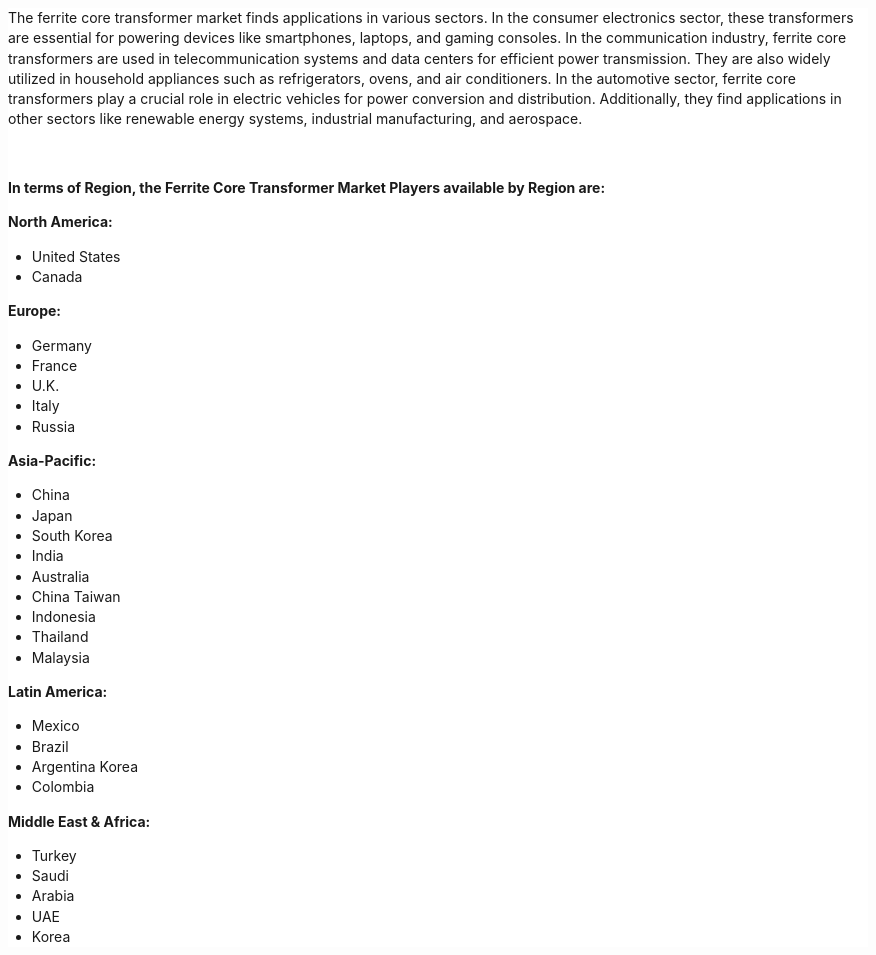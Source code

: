 <p><p>The ferrite core transformer market finds applications in various sectors. In the consumer electronics sector, these transformers are essential for powering devices like smartphones, laptops, and gaming consoles. In the communication industry, ferrite core transformers are used in telecommunication systems and data centers for efficient power transmission. They are also widely utilized in household appliances such as refrigerators, ovens, and air conditioners. In the automotive sector, ferrite core transformers play a crucial role in electric vehicles for power conversion and distribution. Additionally, they find applications in other sectors like renewable energy systems, industrial manufacturing, and aerospace.</p></p>
<p>&nbsp;</p>
<p><strong>In terms of Region, the Ferrite Core Transformer Market Players available by Region are:</strong></p>
<p>
    <p> <strong> North America: </strong>
        <ul>
            <li>United States</li>
            <li>Canada</li>
        </ul>
        </p> 
    <p> <strong> Europe: </strong>
        <ul>
            <li>Germany</li>
            <li>France</li>
            <li>U.K.</li>
            <li>Italy</li>
            <li>Russia</li>
        </ul>
        </p> 
    <p> <strong> Asia-Pacific: </strong>
        <ul>
            <li>China</li>
            <li>Japan</li>
            <li>South Korea</li>
            <li>India</li>
            <li>Australia</li>
            <li>China Taiwan</li>
            <li>Indonesia</li>
            <li>Thailand</li>
            <li>Malaysia</li>
        </ul>
        </p> 
    <p> <strong> Latin America: </strong>
        <ul>
            <li>Mexico</li>
            <li>Brazil</li>
            <li>Argentina Korea</li>
            <li>Colombia</li>
        </ul>
        </p> 
    <p> <strong> Middle East & Africa: </strong>
        <ul>
            <li>Turkey</li>
            <li>Saudi</li>
            <li>Arabia</li>
            <li>UAE</li>
            <li>Korea</li>
        </ul>
    </p>
    </p>